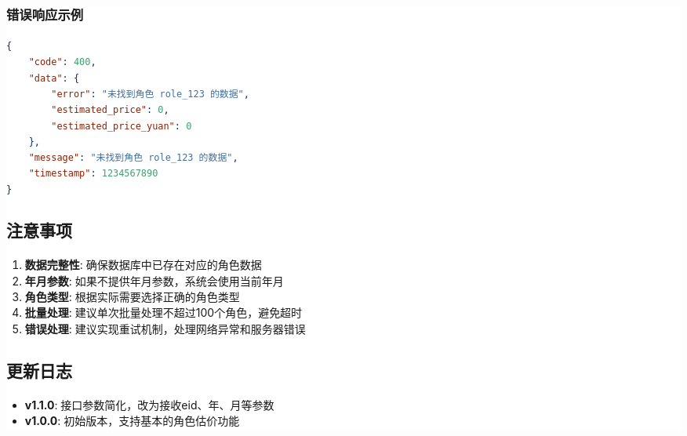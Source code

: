 ### 错误响应示例
```json
{
    "code": 400,
    "data": {
        "error": "未找到角色 role_123 的数据",
        "estimated_price": 0,
        "estimated_price_yuan": 0
    },
    "message": "未找到角色 role_123 的数据",
    "timestamp": 1234567890
}
```

## 注意事项

1. **数据完整性**: 确保数据库中已存在对应的角色数据
2. **年月参数**: 如果不提供年月参数，系统会使用当前年月
3. **角色类型**: 根据实际需要选择正确的角色类型
4. **批量处理**: 建议单次批量处理不超过100个角色，避免超时
5. **错误处理**: 建议实现重试机制，处理网络异常和服务器错误

## 更新日志

- **v1.1.0**: 接口参数简化，改为接收eid、年、月等参数
- **v1.0.0**: 初始版本，支持基本的角色估价功能
